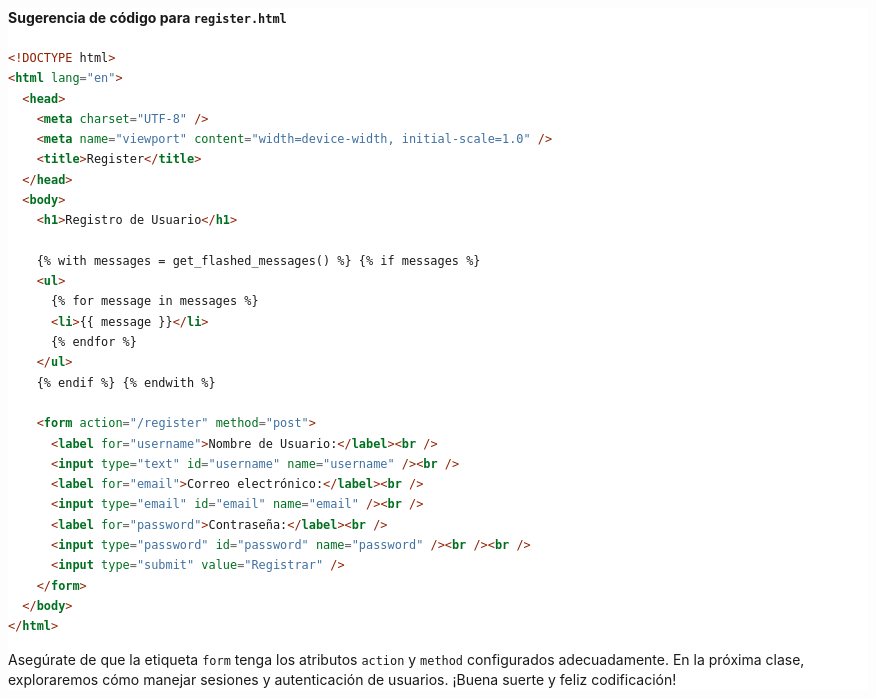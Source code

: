 #### Sugerencia de código para `register.html`

```html
<!DOCTYPE html>
<html lang="en">
  <head>
    <meta charset="UTF-8" />
    <meta name="viewport" content="width=device-width, initial-scale=1.0" />
    <title>Register</title>
  </head>
  <body>
    <h1>Registro de Usuario</h1>

    {% with messages = get_flashed_messages() %} {% if messages %}
    <ul>
      {% for message in messages %}
      <li>{{ message }}</li>
      {% endfor %}
    </ul>
    {% endif %} {% endwith %}

    <form action="/register" method="post">
      <label for="username">Nombre de Usuario:</label><br />
      <input type="text" id="username" name="username" /><br />
      <label for="email">Correo electrónico:</label><br />
      <input type="email" id="email" name="email" /><br />
      <label for="password">Contraseña:</label><br />
      <input type="password" id="password" name="password" /><br /><br />
      <input type="submit" value="Registrar" />
    </form>
  </body>
</html>
```

Asegúrate de que la etiqueta `form` tenga los atributos `action` y `method` configurados adecuadamente. En la próxima clase, exploraremos cómo manejar sesiones y autenticación de usuarios. ¡Buena suerte y feliz codificación!
